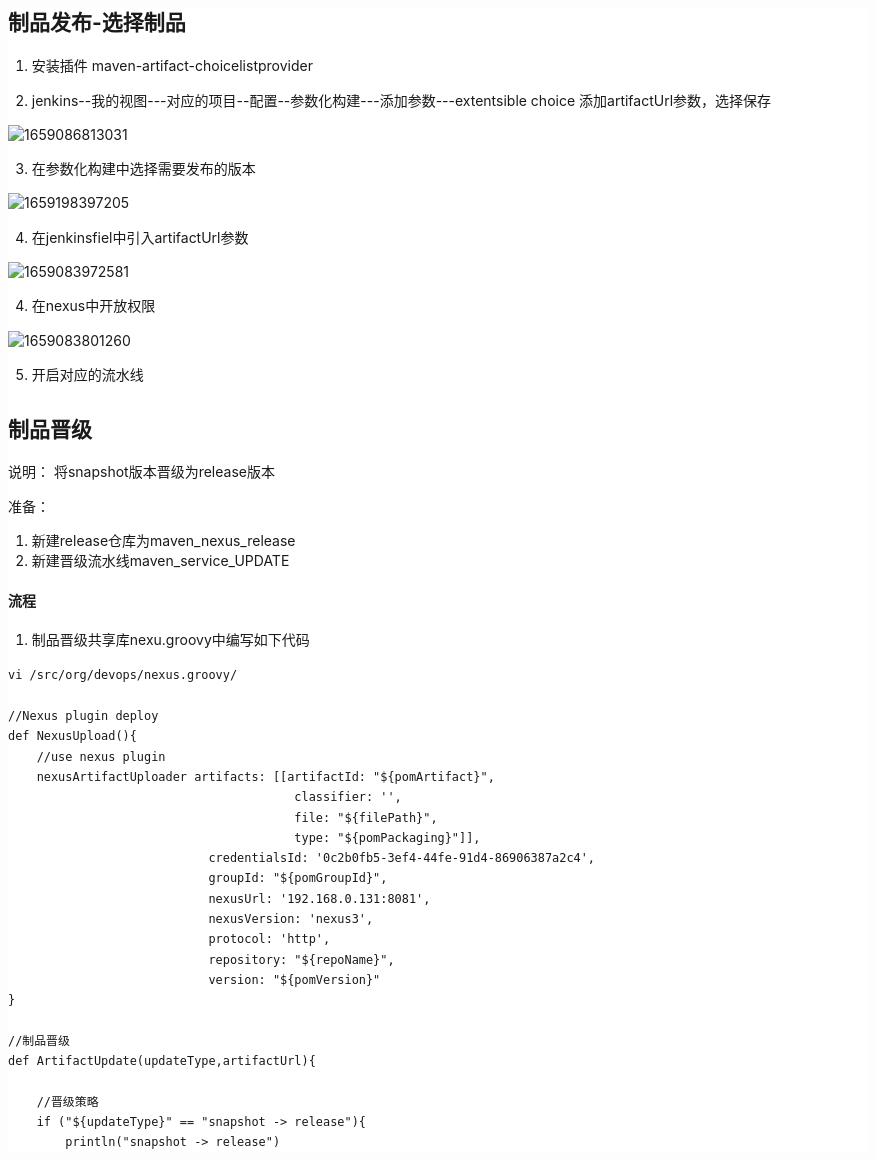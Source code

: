 

## 制品发布-选择制品



1. 安装插件 maven-artifact-choicelistprovider

2. jenkins--我的视图---对应的项目--配置--参数化构建---添加参数---extentsible choice 添加artifactUrl参数，选择保存

![1659086813031](1659086813031.png)



3.  在参数化构建中选择需要发布的版本

   ![1659198397205](1659198397205.png)

   

4.  在jenkinsfiel中引入artifactUrl参数

![1659083972581](1659083972581.png)

4. 在nexus中开放权限



![1659083801260](1659083801260.png)

5. 开启对应的流水线

## 制品晋级

说明： 将snapshot版本晋级为release版本

准备： 

1. 新建release仓库为maven_nexus_release
2. 新建晋级流水线maven_service_UPDATE

#### 流程

1.  制品晋级共享库nexu.groovy中编写如下代码

   ```
   vi /src/org/devops/nexus.groovy/
   
   //Nexus plugin deploy
   def NexusUpload(){
       //use nexus plugin
       nexusArtifactUploader artifacts: [[artifactId: "${pomArtifact}", 
                                           classifier: '', 
                                           file: "${filePath}", 
                                           type: "${pomPackaging}"]], 
                               credentialsId: '0c2b0fb5-3ef4-44fe-91d4-86906387a2c4', 
                               groupId: "${pomGroupId}", 
                               nexusUrl: '192.168.0.131:8081', 
                               nexusVersion: 'nexus3', 
                               protocol: 'http', 
                               repository: "${repoName}", 
                               version: "${pomVersion}"
   }
   
   //制品晋级
   def ArtifactUpdate(updateType,artifactUrl){
   
       //晋级策略
       if ("${updateType}" == "snapshot -> release"){
           println("snapshot -> release")
   
   ```